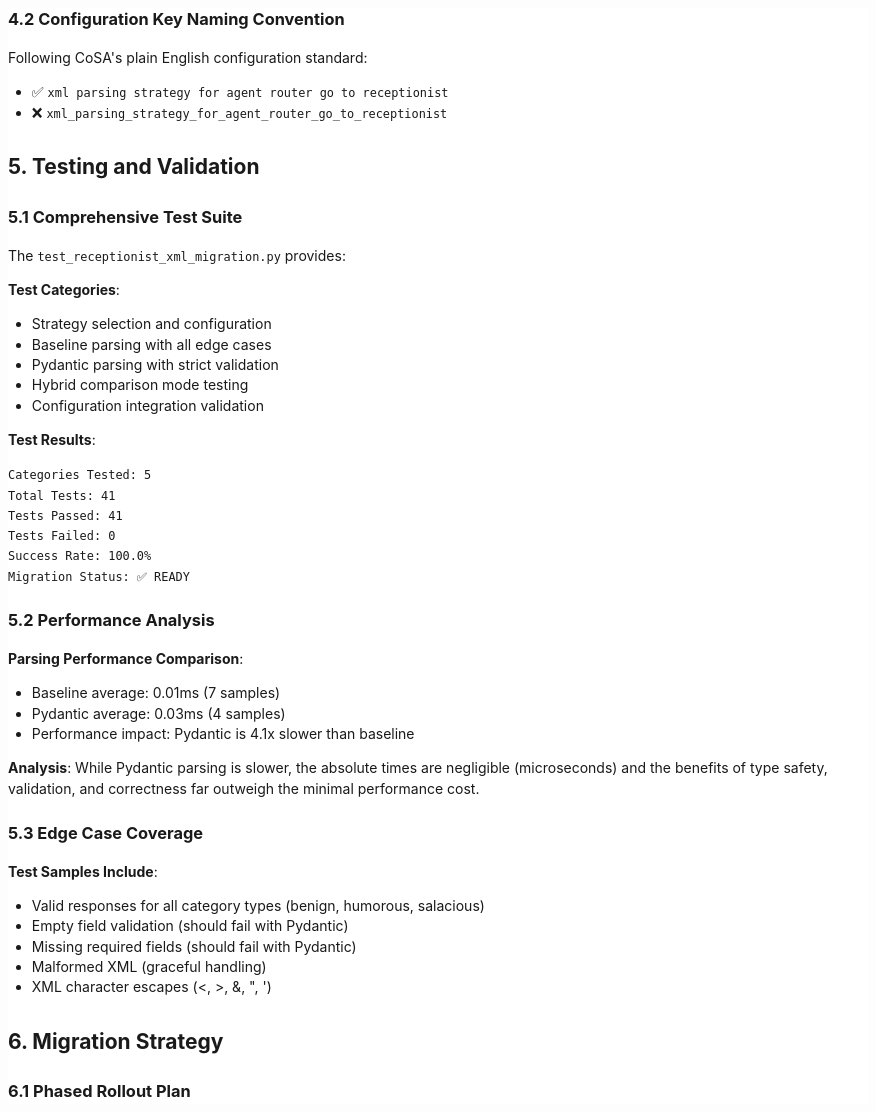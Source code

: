 ### 4.2 Configuration Key Naming Convention

Following CoSA's plain English configuration standard:
- ✅ `xml parsing strategy for agent router go to receptionist`  
- ❌ `xml_parsing_strategy_for_agent_router_go_to_receptionist`

## 5. Testing and Validation

### 5.1 Comprehensive Test Suite

The `test_receptionist_xml_migration.py` provides:

**Test Categories**:
- Strategy selection and configuration
- Baseline parsing with all edge cases
- Pydantic parsing with strict validation
- Hybrid comparison mode testing
- Configuration integration validation

**Test Results**:
```
Categories Tested: 5
Total Tests: 41  
Tests Passed: 41
Tests Failed: 0
Success Rate: 100.0%
Migration Status: ✅ READY
```

### 5.2 Performance Analysis

**Parsing Performance Comparison**:
- Baseline average: 0.01ms (7 samples)
- Pydantic average: 0.03ms (4 samples)  
- Performance impact: Pydantic is 4.1x slower than baseline

**Analysis**: While Pydantic parsing is slower, the absolute times are negligible (microseconds) and the benefits of type safety, validation, and correctness far outweigh the minimal performance cost.

### 5.3 Edge Case Coverage

**Test Samples Include**:
- Valid responses for all category types (benign, humorous, salacious)
- Empty field validation (should fail with Pydantic)
- Missing required fields (should fail with Pydantic)
- Malformed XML (graceful handling)
- XML character escapes (&lt;, &gt;, &amp;, &quot;, &apos;)

## 6. Migration Strategy

### 6.1 Phased Rollout Plan
